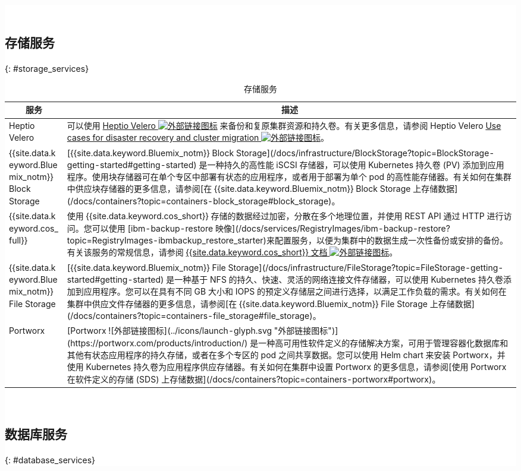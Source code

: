 <br />



## 存储服务
{: #storage_services}
<table summary="该表显示了可以添加到集群以增加持久性存储功能的可用服务。每行从左到右阅读，其中第一列是服务名称，第二列是服务描述。">
<caption>存储服务</caption>
<thead>
<tr>
<th>服务</th>
<th>描述</th>
</tr>
</thead>
<tbody>
<tr>
  <td>Heptio Velero</td>
  <td>可以使用 <a href="https://github.com/heptio/velero" target="_blank">Heptio Velero <img src="../icons/launch-glyph.svg" alt="外部链接图标"></a> 来备份和复原集群资源和持久卷。有关更多信息，请参阅 Heptio Velero <a href="https://github.com/heptio/velero/blob/release-0.9/docs/use-cases.md" target="_blank">Use cases for disaster recovery and cluster migration <img src="../icons/launch-glyph.svg" alt="外部链接图标"></a>。</td>
</tr>
<tr>
  <td>{{site.data.keyword.Bluemix_notm}} Block Storage</td>
  <td>[{{site.data.keyword.Bluemix_notm}} Block Storage](/docs/infrastructure/BlockStorage?topic=BlockStorage-getting-started#getting-started) 是一种持久的高性能 iSCSI 存储器，可以使用 Kubernetes 持久卷 (PV) 添加到应用程序。使用块存储器可在单个专区中部署有状态的应用程序，或者用于部署为单个 pod 的高性能存储器。有关如何在集群中供应块存储器的更多信息，请参阅[在 {{site.data.keyword.Bluemix_notm}} Block Storage 上存储数据](/docs/containers?topic=containers-block_storage#block_storage)。</td>
  </tr>
<tr>
  <td>{{site.data.keyword.cos_full}}</td>
  <td>使用 {{site.data.keyword.cos_short}} 存储的数据经过加密，分散在多个地理位置，并使用 REST API 通过 HTTP 进行访问。您可以使用 [ibm-backup-restore 映像](/docs/services/RegistryImages/ibm-backup-restore?topic=RegistryImages-ibmbackup_restore_starter)来配置服务，以便为集群中的数据生成一次性备份或安排的备份。有关该服务的常规信息，请参阅 <a href="/docs/services/cloud-object-storage?topic=cloud-object-storage-about-ibm-cloud-object-storage" target="_blank">{{site.data.keyword.cos_short}} 文档 <img src="../icons/launch-glyph.svg" alt="外部链接图标"></a>。</td>
</tr>
  <tr>
  <td>{{site.data.keyword.Bluemix_notm}} File Storage</td>
  <td>[{{site.data.keyword.Bluemix_notm}} File Storage](/docs/infrastructure/FileStorage?topic=FileStorage-getting-started#getting-started) 是一种基于 NFS 的持久、快速、灵活的网络连接文件存储器，可以使用 Kubernetes 持久卷添加到应用程序。您可以在具有不同 GB 大小和 IOPS 的预定义存储层之间进行选择，以满足工作负载的需求。有关如何在集群中供应文件存储器的更多信息，请参阅[在 {{site.data.keyword.Bluemix_notm}} File Storage 上存储数据](/docs/containers?topic=containers-file_storage#file_storage)。</td>
  </tr>
  <tr>
    <td>Portworx</td>
    <td>[Portworx ![外部链接图标](../icons/launch-glyph.svg "外部链接图标")](https://portworx.com/products/introduction/) 是一种高可用性软件定义的存储解决方案，可用于管理容器化数据库和其他有状态应用程序的持久存储，或者在多个专区的 pod 之间共享数据。您可以使用 Helm chart 来安装 Portworx，并使用 Kubernetes 持久卷为应用程序供应存储器。有关如何在集群中设置 Portworx 的更多信息，请参阅[使用 Portworx 在软件定义的存储 (SDS) 上存储数据](/docs/containers?topic=containers-portworx#portworx)。</td>
  </tr>
</tbody>
</table>

<br />


## 数据库服务
{: #database_services}
